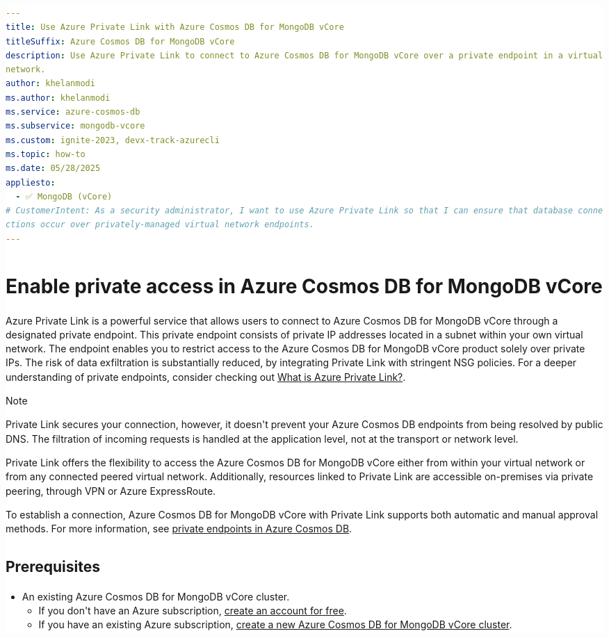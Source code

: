 ```yaml
---
title: Use Azure Private Link with Azure Cosmos DB for MongoDB vCore
titleSuffix: Azure Cosmos DB for MongoDB vCore
description: Use Azure Private Link to connect to Azure Cosmos DB for MongoDB vCore over a private endpoint in a virtual network.
author: khelanmodi
ms.author: khelanmodi
ms.service: azure-cosmos-db
ms.subservice: mongodb-vcore
ms.custom: ignite-2023, devx-track-azurecli
ms.topic: how-to
ms.date: 05/28/2025
appliesto:
  - ✅ MongoDB (vCore)
# CustomerIntent: As a security administrator, I want to use Azure Private Link so that I can ensure that database connections occur over privately-managed virtual network endpoints.
---
```


# Enable private access in Azure Cosmos DB for MongoDB vCore

Azure Private Link is a powerful service that allows users to connect to Azure Cosmos DB for MongoDB vCore through a designated private endpoint. This private endpoint consists of private IP addresses located in a subnet within your own virtual network. The endpoint enables you to restrict access to the Azure Cosmos DB for MongoDB vCore product solely over private IPs. The risk of data exfiltration is substantially reduced, by integrating Private Link with stringent NSG policies. For a deeper understanding of private endpoints, consider checking out [What is Azure Private Link?](/azure/private-link/private-endpoint-overview).

> [!NOTE]
> Private Link secures your connection, however, it doesn't prevent your Azure Cosmos DB endpoints from being resolved by public DNS. The filtration of incoming requests is handled at the application level, not at the transport or network level.

Private Link offers the flexibility to access the Azure Cosmos DB for MongoDB vCore either from within your virtual network or from any connected peered virtual network. Additionally, resources linked to Private Link are accessible on-premises via private peering, through VPN or Azure ExpressRoute.

To establish a connection, Azure Cosmos DB for MongoDB vCore with Private Link supports both automatic and manual approval methods. For more information, see [private endpoints in Azure Cosmos DB](../../how-to-configure-private-endpoints.md).

## Prerequisites

- An existing Azure Cosmos DB for MongoDB vCore cluster.
  - If you don't have an Azure subscription, [create an account for free](https://azure.microsoft.com/free).
  - If you have an existing Azure subscription, [create a new Azure Cosmos DB for MongoDB vCore cluster](quickstart-portal.md).
